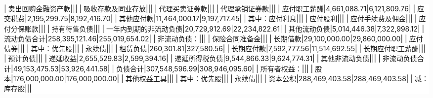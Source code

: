 | 卖出回购金融资产款|||
| 吸收存款及同业存放|||
| 代理买卖证券款|||
| 代理承销证券款|||
| 应付职工薪酬|4,661,088.71|6,121,809.76|
| 应交税费|2,195,299.75|8,192,416.70|
| 其他应付款|11,464,000.17|9,197,717.45|
| 其中：应付利息|||
| 应付股利|||
| 应付手续费及佣金|||
| 应付分保账款|||
| 持有待售负债|||
| 一年内到期的非流动负债|20,729,912.69|22,234,822.61|
| 其他流动负债|5,014,446.38|7,322,998.12|
| 流动负债合计|258,395,121.46|255,019,654.02|
| 非流动负债：|||
| 保险合同准备金|||
| 长期借款|29,100,000.00|29,860,000.00|
| 应付债券|||
| 其中：优先股|||
| 永续债|||
| 租赁负债|260,301.81|327,580.56|
| 长期应付款|7,592,777.56|11,514,692.55|
| 长期应付职工薪酬|||
| 预计负债|||
| 递延收益|2,655,529.83|2,599,394.16|
| 递延所得税负债|9,544,866.33|9,624,774.31|
| 其他非流动负债|||
| 非流动负债合计|49,153,475.53|53,926,441.58|
| 负债合计|307,548,596.99|308,946,095.60|
| 所有者权益：|||
| 股本|176,000,000.00|176,000,000.00|
| 其他权益工具|||
| 其中：优先股|||
| 永续债|||
| 资本公积|288,469,403.58|288,469,403.58|
| 减：库存股|||